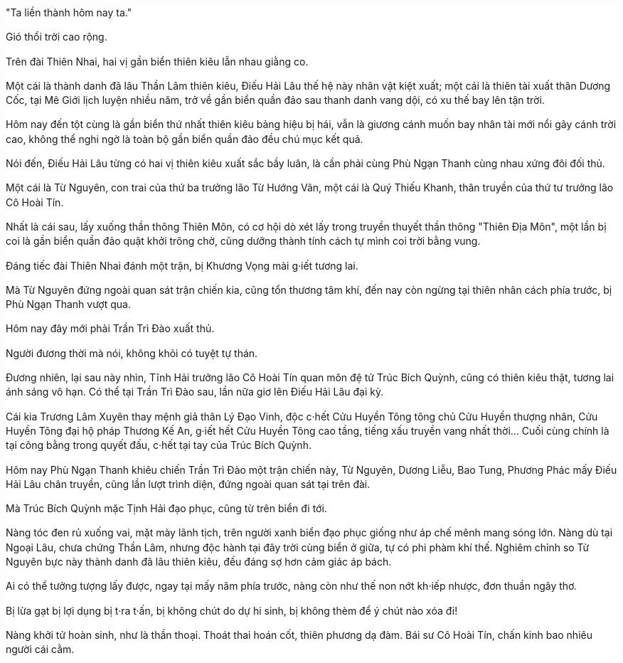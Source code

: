 "Ta liền thành hôm nay ta."

Gió thổi trời cao rộng.

Trên đài Thiên Nhai, hai vị gần biển thiên kiêu lẫn nhau giằng co.

Một cái là thành danh đã lâu Thần Lâm thiên kiêu, Điếu Hải Lâu thế hệ này nhân vật kiệt xuất; một cái là thiên tài xuất thân Dương Cốc, tại Mê Giới lịch luyện nhiều năm, trở về gần biển quần đảo sau thanh danh vang dội, có xu thế bay lên tận trời.

Hôm nay đến tột cùng là gần biển thứ nhất thiên kiêu bảng hiệu bị hái, vẫn là giương cánh muốn bay nhân tài mới nổi gãy cánh trời cao, không thể nghi ngờ là toàn bộ gần biển quần đảo đều chú mục kết quả.

Nói đến, Điếu Hải Lâu từng có hai vị thiên kiêu xuất sắc bầy luân, là cần phải cùng Phù Ngạn Thanh cùng nhau xứng đôi đối thủ.

Một cái là Từ Nguyên, con trai của thứ ba trưởng lão Từ Hướng Vãn, một cái là Quý Thiếu Khanh, thân truyền của thứ tư trưởng lão Cô Hoài Tín.

Nhất là cái sau, lấy xuống thần thông Thiên Môn, có cơ hội dò xét lấy trong truyền thuyết thần thông "Thiên Địa Môn", một lần bị coi là gần biển quần đảo quật khởi trông chờ, cũng dưỡng thành tính cách tự mình coi trời bằng vung.

Đáng tiếc đài Thiên Nhai đánh một trận, bị Khương Vọng mài g·iết tương lai.

Mà Từ Nguyên đứng ngoài quan sát trận chiến kia, cũng tổn thương tâm khí, đến nay còn ngừng tại thiên nhân cách phía trước, bị Phù Ngạn Thanh vượt qua.

Hôm nay đây mới phải Trần Trì Đào xuất thủ.

Người đương thời mà nói, không khỏi có tuyệt tự thán.

Đương nhiên, lại sau này nhìn, Tĩnh Hải trưởng lão Cô Hoài Tín quan môn đệ tử Trúc Bích Quỳnh, cũng có thiên kiêu thật, tương lai ánh sáng vô hạn. Có thể tại Trần Trì Đào sau, lần nữa giơ lên Điếu Hải Lâu đại kỳ.

Cái kia Trương Lâm Xuyên thay mệnh giả thân Lý Đạo Vinh, độc c·hết Cửu Huyền Tông tông chủ Cửu Huyền thượng nhân, Cửu Huyền Tông đại hộ pháp Thương Kế An, g·iết hết Cửu Huyền Tông cao tầng, tiếng xấu truyền vang nhất thời... Cuối cùng chính là tại công bằng trong quyết đấu, c·hết tại tay của Trúc Bích Quỳnh.

Hôm nay Phù Ngạn Thanh khiêu chiến Trần Trì Đào một trận chiến này, Từ Nguyên, Dương Liễu, Bao Tung, Phương Phác mấy Điếu Hải Lâu chân truyền, cũng lần lượt trình diện, đứng ngoài quan sát tại trên đài.

Mà Trúc Bích Quỳnh mặc Tịnh Hải đạo phục, cũng từ trên biển đi tới.

Nàng tóc đen rủ xuống vai, mặt mày lãnh tịch, trên người xanh biển đạo phục giống như áp chế mênh mang sóng lớn. Nàng dù tại Ngoại Lâu, chưa chứng Thần Lâm, nhưng độc hành tại đây trời cùng biển ở giữa, tự có phi phàm khí thế. Nghiêm chỉnh so Từ Nguyên bực này thành danh đã lâu thiên kiêu, đều đáng sợ hơn cảm giác áp bách.

Ai có thể tưởng tượng lấy được, ngay tại mấy năm phía trước, nàng còn như thế non nớt kh·iếp nhược, đơn thuần ngây thơ.

Bị lừa gạt bị lợi dụng bị t·ra t·ấn, bị không chút do dự hi sinh, bị không thèm để ý chút nào xóa đi!

Nàng khởi tử hoàn sinh, như là thần thoại. Thoát thai hoán cốt, thiên phương dạ đàm. Bái sư Cô Hoài Tín, chấn kinh bao nhiêu người cái cằm.
